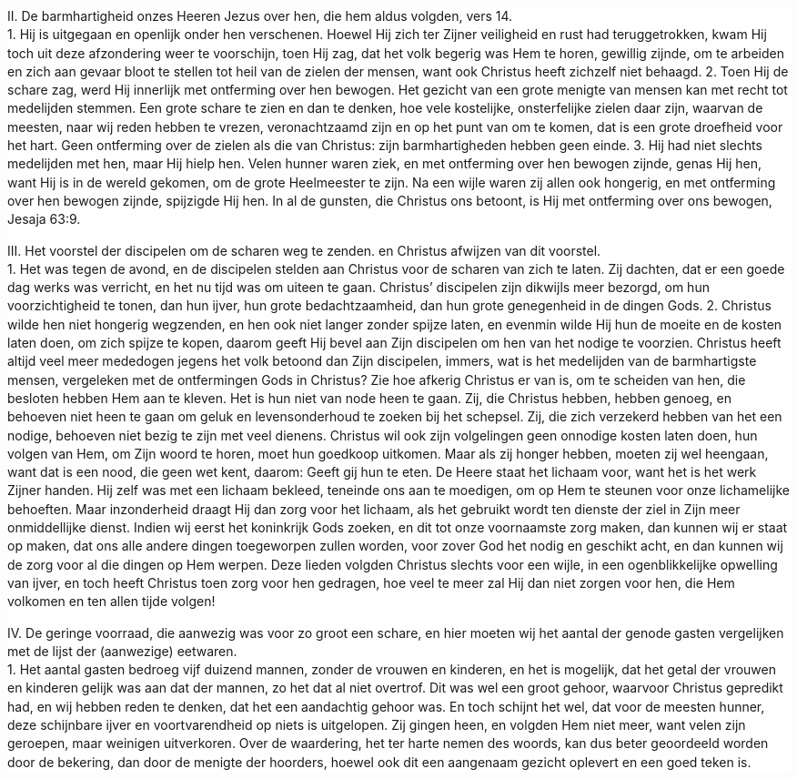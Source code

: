 II. De barmhartigheid onzes Heeren Jezus over hen, die hem aldus volgden, vers 14.  
1\. Hij is uitgegaan en openlijk onder hen verschenen. Hoewel Hij zich ter Zijner veiligheid en rust had teruggetrokken, kwam Hij toch uit deze afzondering weer te voorschijn, toen Hij zag, dat het volk begerig was Hem te horen, gewillig zijnde, om te arbeiden en zich aan gevaar bloot te stellen tot heil van de zielen der mensen, want ook Christus heeft zichzelf niet behaagd. 
2\. Toen Hij de schare zag, werd Hij innerlijk met ontferming over hen bewogen. Het gezicht van een grote menigte van mensen kan met recht tot medelijden stemmen. Een grote schare te zien en dan te denken, hoe vele kostelijke, onsterfelijke zielen daar zijn, waarvan de meesten, naar wij reden hebben te vrezen, veronachtzaamd zijn en op het punt van om te komen, dat is een grote droefheid voor het hart. Geen ontferming over de zielen als die van Christus: zijn barmhartigheden hebben geen einde. 
3\. Hij had niet slechts medelijden met hen, maar Hij hielp hen. Velen hunner waren ziek, en met ontferming over hen bewogen zijnde, genas Hij hen, want Hij is in de wereld gekomen, om de grote Heelmeester te zijn. Na een wijle waren zij allen ook hongerig, en met ontferming over hen bewogen zijnde, spijzigde Hij hen. In al de gunsten, die Christus ons betoont, is Hij met ontferming over ons bewogen, Jesaja 63:9. 

III. Het voorstel der discipelen om de scharen weg te zenden. en Christus afwijzen van dit voorstel.  
1\. Het was tegen de avond, en de discipelen stelden aan Christus voor de scharen van zich te laten. Zij dachten, dat er een goede dag werks was verricht, en het nu tijd was om uiteen te gaan. Christus’ discipelen zijn dikwijls meer bezorgd, om hun voorzichtigheid te tonen, dan hun ijver, hun grote bedachtzaamheid, dan hun grote genegenheid in de dingen Gods. 
2\. Christus wilde hen niet hongerig wegzenden, en hen ook niet langer zonder spijze laten, en evenmin wilde Hij hun de moeite en de kosten laten doen, om zich spijze te kopen, daarom geeft Hij bevel aan Zijn discipelen om hen van het nodige te voorzien. Christus heeft altijd veel meer mededogen jegens het volk betoond dan Zijn discipelen, immers, wat is het medelijden van de barmhartigste mensen, vergeleken met de ontfermingen Gods in Christus? Zie hoe afkerig Christus er van is, om te scheiden van hen, die besloten hebben Hem aan te kleven. Het is hun niet van node heen te gaan. Zij, die Christus hebben, hebben genoeg, en behoeven niet heen te gaan om geluk en levensonderhoud te zoeken bij het schepsel. Zij, die zich verzekerd hebben van het een nodige, behoeven niet bezig te zijn met veel dienens. Christus wil ook zijn volgelingen geen onnodige kosten laten doen, hun volgen van Hem, om Zijn woord te horen, moet hun goedkoop uitkomen. Maar als zij honger hebben, moeten zij wel heengaan, want dat is een nood, die geen wet kent, daarom: Geeft gij hun te eten. 
De Heere staat het lichaam voor, want het is het werk Zijner handen. Hij zelf was met een lichaam bekleed, teneinde ons aan te moedigen, om op Hem te steunen voor onze lichamelijke behoeften. Maar inzonderheid draagt Hij dan zorg voor het lichaam, als het gebruikt wordt ten dienste der ziel in Zijn meer onmiddellijke dienst. Indien wij eerst het koninkrijk Gods zoeken, en dit tot onze voornaamste zorg maken, dan kunnen wij er staat op maken, dat ons alle andere dingen toegeworpen zullen worden, voor zover God het nodig en geschikt acht, en dan kunnen wij de zorg voor al die dingen op Hem werpen. Deze lieden volgden Christus slechts voor een wijle, in een ogenblikkelijke opwelling van ijver, en toch heeft Christus toen zorg voor hen gedragen, hoe veel te meer zal Hij dan niet zorgen voor hen, die Hem volkomen en ten allen tijde volgen! 

IV. De geringe voorraad, die aanwezig was voor zo groot een schare, en hier moeten wij het aantal der genode gasten vergelijken met de lijst der (aanwezige) eetwaren.  
1\. Het aantal gasten bedroeg vijf duizend mannen, zonder de vrouwen en kinderen, en het is mogelijk, dat het getal der vrouwen en kinderen gelijk was aan dat der mannen, zo het dat al niet overtrof. Dit was wel een groot gehoor, waarvoor Christus gepredikt had, en wij hebben reden te denken, dat het een aandachtig gehoor was. En toch schijnt het wel, dat voor de meesten hunner, deze schijnbare ijver en voortvarendheid op niets is uitgelopen. Zij gingen heen, en volgden Hem niet meer, want velen zijn geroepen, maar weinigen uitverkoren. Over de waardering, het ter harte nemen des woords, kan dus beter geoordeeld worden door de bekering, dan door de menigte der hoorders, hoewel ook dit een aangenaam gezicht oplevert en een goed teken is. 